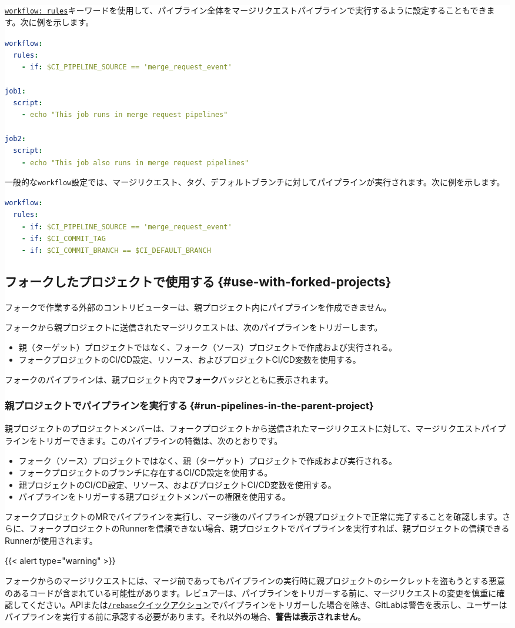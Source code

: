 [`workflow: rules`](../yaml/_index.md#workflowrules)キーワードを使用して、パイプライン全体をマージリクエストパイプラインで実行するように設定することもできます。次に例を示します。

```yaml
workflow:
  rules:
    - if: $CI_PIPELINE_SOURCE == 'merge_request_event'

job1:
  script:
    - echo "This job runs in merge request pipelines"

job2:
  script:
    - echo "This job also runs in merge request pipelines"
```

一般的な`workflow`設定では、マージリクエスト、タグ、デフォルトブランチに対してパイプラインが実行されます。次に例を示します。

```yaml
workflow:
  rules:
    - if: $CI_PIPELINE_SOURCE == 'merge_request_event'
    - if: $CI_COMMIT_TAG
    - if: $CI_COMMIT_BRANCH == $CI_DEFAULT_BRANCH
```

## フォークしたプロジェクトで使用する {#use-with-forked-projects}

フォークで作業する外部のコントリビューターは、親プロジェクト内にパイプラインを作成できません。

フォークから親プロジェクトに送信されたマージリクエストは、次のパイプラインをトリガーします。

- 親（ターゲット）プロジェクトではなく、フォーク（ソース）プロジェクトで作成および実行される。
- フォークプロジェクトのCI/CD設定、リソース、およびプロジェクトCI/CD変数を使用する。

フォークのパイプラインは、親プロジェクト内で**フォーク**バッジとともに表示されます。

### 親プロジェクトでパイプラインを実行する {#run-pipelines-in-the-parent-project}

親プロジェクトのプロジェクトメンバーは、フォークプロジェクトから送信されたマージリクエストに対して、マージリクエストパイプラインをトリガーできます。このパイプラインの特徴は、次のとおりです。

- フォーク（ソース）プロジェクトではなく、親（ターゲット）プロジェクトで作成および実行される。
- フォークプロジェクトのブランチに存在するCI/CD設定を使用する。
- 親プロジェクトのCI/CD設定、リソース、およびプロジェクトCI/CD変数を使用する。
- パイプラインをトリガーする親プロジェクトメンバーの権限を使用する。

フォークプロジェクトのMRでパイプラインを実行し、マージ後のパイプラインが親プロジェクトで正常に完了することを確認します。さらに、フォークプロジェクトのRunnerを信頼できない場合、親プロジェクトでパイプラインを実行すれば、親プロジェクトの信頼できるRunnerが使用されます。

{{< alert type="warning" >}}

フォークからのマージリクエストには、マージ前であってもパイプラインの実行時に親プロジェクトのシークレットを盗もうとする悪意のあるコードが含まれている可能性があります。レビュアーは、パイプラインをトリガーする前に、マージリクエストの変更を慎重に確認してください。APIまたは[`/rebase`クイックアクション](../../user/project/quick_actions.md#issues-merge-requests-and-epics)でパイプラインをトリガーした場合を除き、GitLabは警告を表示し、ユーザーはパイプラインを実行する前に承認する必要があります。それ以外の場合、**警告は表示されません**。
